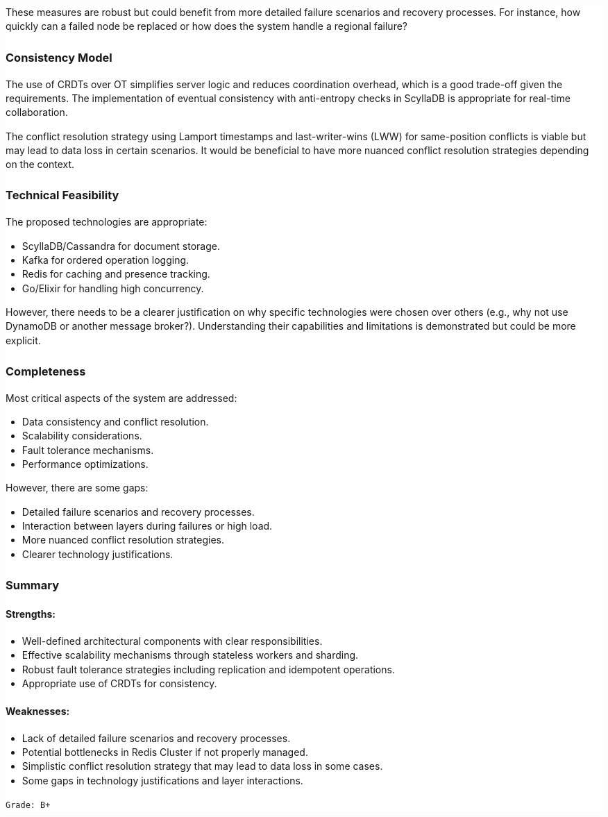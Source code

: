 These measures are robust but could benefit from more detailed failure scenarios and recovery processes. For instance, how quickly can a failed node be replaced or how does the system handle a regional failure?

### Consistency Model
The use of CRDTs over OT simplifies server logic and reduces coordination overhead, which is a good trade-off given the requirements. The implementation of eventual consistency with anti-entropy checks in ScyllaDB is appropriate for real-time collaboration.

The conflict resolution strategy using Lamport timestamps and last-writer-wins (LWW) for same-position conflicts is viable but may lead to data loss in certain scenarios. It would be beneficial to have more nuanced conflict resolution strategies depending on the context.

### Technical Feasibility
The proposed technologies are appropriate:
- ScyllaDB/Cassandra for document storage.
- Kafka for ordered operation logging.
- Redis for caching and presence tracking.
- Go/Elixir for handling high concurrency.

However, there needs to be a clearer justification on why specific technologies were chosen over others (e.g., why not use DynamoDB or another message broker?). Understanding their capabilities and limitations is demonstrated but could be more explicit.

### Completeness
Most critical aspects of the system are addressed:
- Data consistency and conflict resolution.
- Scalability considerations.
- Fault tolerance mechanisms.
- Performance optimizations.

However, there are some gaps:
- Detailed failure scenarios and recovery processes.
- Interaction between layers during failures or high load.
- More nuanced conflict resolution strategies.
- Clearer technology justifications.

### Summary

#### Strengths:
- Well-defined architectural components with clear responsibilities.
- Effective scalability mechanisms through stateless workers and sharding.
- Robust fault tolerance strategies including replication and idempotent operations.
- Appropriate use of CRDTs for consistency.

#### Weaknesses:
- Lack of detailed failure scenarios and recovery processes.
- Potential bottlenecks in Redis Cluster if not properly managed.
- Simplistic conflict resolution strategy that may lead to data loss in some cases.
- Some gaps in technology justifications and layer interactions.

```
Grade: B+
```
